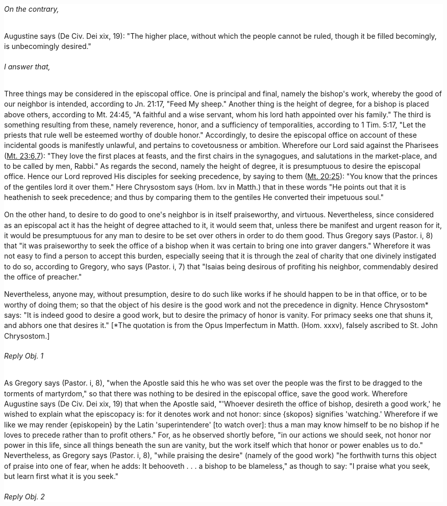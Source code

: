 ###### On the contrary,
Augustine says (De Civ. Dei xix, 19): "The higher place, without which the people cannot be ruled, though it be filled becomingly, is unbecomingly desired."  

###### I answer that,
Three things may be considered in the episcopal office. One is principal and final, namely the bishop's work, whereby the good of our neighbor is intended, according to Jn. 21:17, "Feed My sheep." Another thing is the height of degree, for a bishop is placed above others, according to Mt. 24:45, "A faithful and a wise servant, whom his lord hath appointed over his family." The third is something resulting from these, namely reverence, honor, and a sufficiency of temporalities, according to 1 Tim. 5:17, "Let the priests that rule well be esteemed worthy of double honor." Accordingly, to desire the episcopal office on account of these incidental goods is manifestly unlawful, and pertains to covetousness or ambition. Wherefore our Lord said against the Pharisees ([Mt. 23:6,7](http://bible.gospelcom.net/bible?Mt++23:6,7)): "They love the first places at feasts, and the first chairs in the synagogues, and salutations in the market-place, and to be called by men, Rabbi." As regards the second, namely the height of degree, it is presumptuous to desire the episcopal office. Hence our Lord reproved His disciples for seeking precedence, by saying to them ([Mt. 20:25](http://bible.gospelcom.net/bible?Mt++20:25)): "You know that the princes of the gentiles lord it over them." Here Chrysostom says (Hom. lxv in Matth.) that in these words "He points out that it is heathenish to seek precedence; and thus by comparing them to the gentiles He converted their impetuous soul."  

On the other hand, to desire to do good to one's neighbor is in itself praiseworthy, and virtuous. Nevertheless, since considered as an episcopal act it has the height of degree attached to it, it would seem that, unless there be manifest and urgent reason for it, it would be presumptuous for any man to desire to be set over others in order to do them good. Thus Gregory says (Pastor. i, 8) that "it was praiseworthy to seek the office of a bishop when it was certain to bring one into graver dangers." Wherefore it was not easy to find a person to accept this burden, especially seeing that it is through the zeal of charity that one divinely instigated to do so, according to Gregory, who says (Pastor. i, 7) that "Isaias being desirous of profiting his neighbor, commendably desired the office of preacher."  

Nevertheless, anyone may, without presumption, desire to do such like works if he should happen to be in that office, or to be worthy of doing them; so that the object of his desire is the good work and not the precedence in dignity. Hence Chrysostom\* says: "It is indeed good to desire a good work, but to desire the primacy of honor is vanity. For primacy seeks one that shuns it, and abhors one that desires it." \[\*The quotation is from the Opus Imperfectum in Matth. (Hom. xxxv), falsely ascribed to St. John Chrysostom.\]  

###### Reply Obj. 1
As Gregory says (Pastor. i, 8), "when the Apostle said this he who was set over the people was the first to be dragged to the torments of martyrdom," so that there was nothing to be desired in the episcopal office, save the good work. Wherefore Augustine says (De Civ. Dei xix, 19) that when the Apostle said, "'Whoever desireth the office of bishop, desireth a good work,' he wished to explain what the episcopacy is: for it denotes work and not honor: since {skopos} signifies 'watching.' Wherefore if we like we may render {episkopein} by the Latin 'superintendere' \[to watch over\]: thus a man may know himself to be no bishop if he loves to precede rather than to profit others." For, as he observed shortly before, "in our actions we should seek, not honor nor power in this life, since all things beneath the sun are vanity, but the work itself which that honor or power enables us to do." Nevertheless, as Gregory says (Pastor. i, 8), "while praising the desire" (namely of the good work) "he forthwith turns this object of praise into one of fear, when he adds: It behooveth . . . a bishop to be blameless," as though to say: "I praise what you seek, but learn first what it is you seek."  

###### Reply Obj. 2